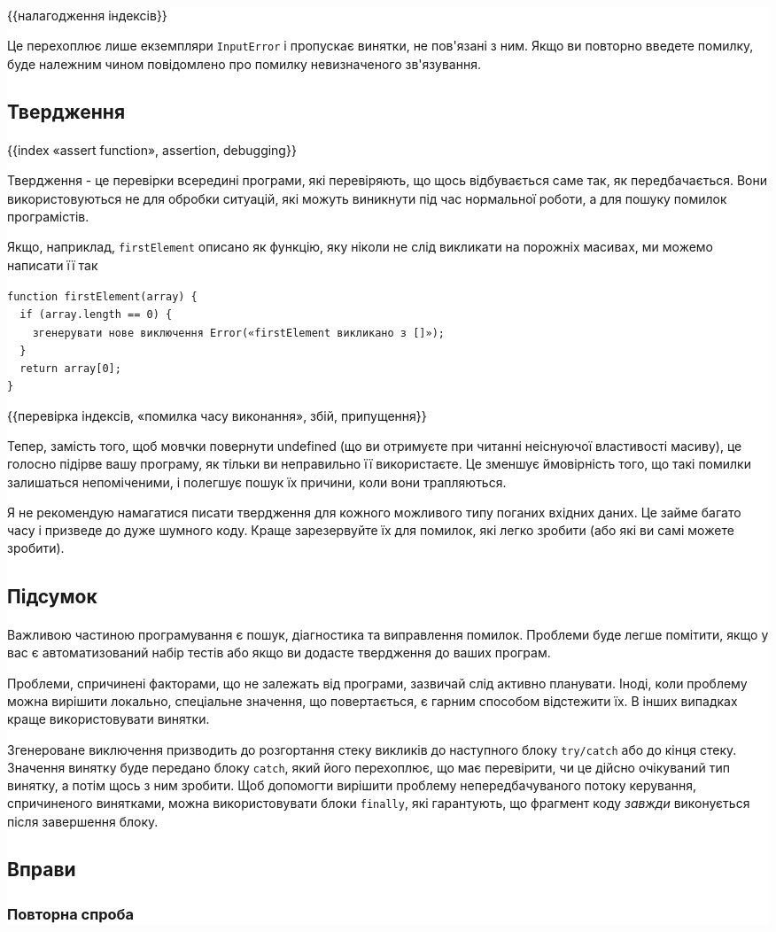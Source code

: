 {{налагодження індексів}}

Це перехоплює лише екземпляри `InputError` і пропускає винятки, не пов'язані з ним. Якщо ви повторно введете помилку, буде належним чином повідомлено про помилку невизначеного зв'язування.

## Твердження

{{index «assert function», assertion, debugging}}

Твердження - це перевірки всередині програми, які перевіряють, що щось відбувається саме так, як передбачається. Вони використовуються не для обробки ситуацій, які можуть виникнути під час нормальної роботи, а для пошуку помилок програмістів.

Якщо, наприклад, `firstElement` описано як функцію, яку ніколи не слід викликати на порожніх масивах, ми можемо написати її так

```
function firstElement(array) {
  if (array.length == 0) {
    згенерувати нове виключення Error(«firstElement викликано з []»);
  }
  return array[0];
}
```

{{перевірка індексів, «помилка часу виконання», збій, припущення}}

Тепер, замість того, щоб мовчки повернути undefined (що ви отримуєте при читанні неіснуючої властивості масиву), це голосно підірве вашу програму, як тільки ви неправильно її використаєте. Це зменшує ймовірність того, що такі помилки залишаться непоміченими, і полегшує пошук їх причини, коли вони трапляються.

Я не рекомендую намагатися писати твердження для кожного можливого типу поганих вхідних даних. Це займе багато часу і призведе до дуже шумного коду. Краще зарезервуйте їх для помилок, які легко зробити (або які ви самі можете зробити).

## Підсумок

Важливою частиною програмування є пошук, діагностика та виправлення помилок. Проблеми буде легше помітити, якщо у вас є автоматизований набір тестів або якщо ви додасте твердження до ваших програм.

Проблеми, спричинені факторами, що не залежать від програми, зазвичай слід активно планувати. Іноді, коли проблему можна вирішити локально, спеціальне значення, що повертається, є гарним способом відстежити їх. В інших випадках краще використовувати винятки.

Згенероване виключення призводить до розгортання стеку викликів до наступного блоку `try/catch` або до кінця стеку. Значення винятку буде передано блоку `catch`, який його перехоплює, що має перевірити, чи це дійсно очікуваний тип винятку, а потім щось з ним зробити. Щоб допомогти вирішити проблему непередбачуваного потоку керування, спричиненого винятками, можна використовувати блоки `finally`, які гарантують, що фрагмент коду _завжди_ виконується після завершення блоку.

## Вправи

### Повторна спроба
